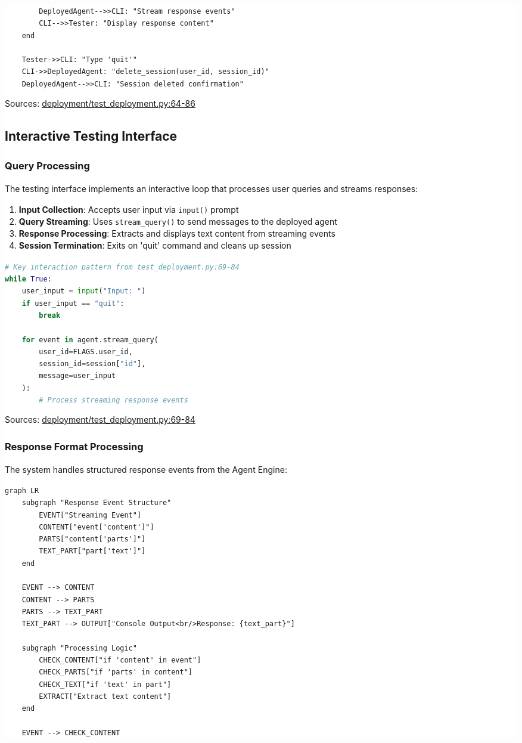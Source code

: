 ```mermaid
        DeployedAgent-->>CLI: "Stream response events"
        CLI-->>Tester: "Display response content"
    end
    
    Tester->>CLI: "Type 'quit'"
    CLI->>DeployedAgent: "delete_session(user_id, session_id)"
    DeployedAgent-->>CLI: "Session deleted confirmation"
```

Sources: [deployment/test_deployment.py:64-86]()

## Interactive Testing Interface

### Query Processing

The testing interface implements an interactive loop that processes user queries and streams responses:

1. **Input Collection**: Accepts user input via `input()` prompt
2. **Query Streaming**: Uses `stream_query()` to send messages to the deployed agent
3. **Response Processing**: Extracts and displays text content from streaming events
4. **Session Termination**: Exits on 'quit' command and cleans up session

```python
# Key interaction pattern from test_deployment.py:69-84
while True:
    user_input = input("Input: ")
    if user_input == "quit":
        break
    
    for event in agent.stream_query(
        user_id=FLAGS.user_id, 
        session_id=session["id"], 
        message=user_input
    ):
        # Process streaming response events
```

Sources: [deployment/test_deployment.py:69-84]()

### Response Format Processing

The system handles structured response events from the Agent Engine:

```mermaid
graph LR
    subgraph "Response Event Structure"
        EVENT["Streaming Event"]
        CONTENT["event['content']"]
        PARTS["content['parts']"]
        TEXT_PART["part['text']"]
    end
    
    EVENT --> CONTENT
    CONTENT --> PARTS
    PARTS --> TEXT_PART
    TEXT_PART --> OUTPUT["Console Output<br/>Response: {text_part}"]
    
    subgraph "Processing Logic"
        CHECK_CONTENT["if 'content' in event"]
        CHECK_PARTS["if 'parts' in content"]
        CHECK_TEXT["if 'text' in part"]
        EXTRACT["Extract text content"]
    end
    
    EVENT --> CHECK_CONTENT
```
